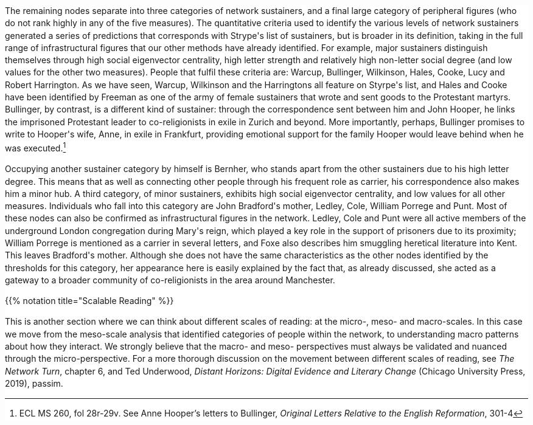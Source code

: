 The remaining nodes separate into three categories of network
sustainers, and a final large category of peripheral figures (who do not
rank highly in any of the five measures). The quantitative criteria used
to identify the various levels of network sustainers generated a series
of predictions that corresponds with Strype's list of sustainers, but is
broader in its definition, taking in the full range of infrastructural
figures that our other methods have already identified. For example,
major sustainers distinguish themselves through high social eigenvector
centrality, high letter strength and relatively high non-letter social
degree (and low values for the other two measures). People that fulfil
these criteria are: Warcup, Bullinger, Wilkinson, Hales, Cooke, Lucy and
Robert Harrington. As we have seen, Warcup, Wilkinson and the
Harringtons all feature on Styrpe's list, and Hales and Cooke have been
identified by Freeman as one of the army of female sustainers that wrote
and sent goods to the Protestant martyrs. Bullinger, by contrast, is a
different kind of sustainer: through the correspondence sent between him
and John Hooper, he links the imprisoned Protestant leader to
co-religionists in exile in Zurich and beyond. More importantly,
perhaps, Bullinger promises to write to Hooper's wife, Anne, in exile in
Frankfurt, providing emotional support for the family Hooper would leave
behind when he was executed.[^32]

Occupying another sustainer category by himself is Bernher, who stands
apart from the other sustainers due to his high letter degree. This
means that as well as connecting other people through his frequent role
as carrier, his correspondence also makes him a minor hub. A third
category, of minor sustainers, exhibits high social eigenvector
centrality, and low values for all other measures. Individuals who fall
into this category are John Bradford's mother, Ledley, Cole, William
Porrege and Punt. Most of these nodes can also be confirmed as
infrastructural figures in the network. Ledley, Cole and Punt were all
active members of the underground London congregation during Mary's
reign, which played a key role in the support of prisoners due to its
proximity; William Porrege is mentioned as a carrier in several letters,
and Foxe also describes him smuggling heretical literature into Kent.
This leaves Bradford's mother. Although she does not have the same
characteristics as the other nodes identified by the thresholds for this
category, her appearance here is easily explained by the fact that, as
already discussed, she acted as a gateway to a broader community of
co-religionists in the area around Manchester.

{{% notation title="Scalable Reading" %}}

This is another section where we can think about different scales of
reading: at the micro-, meso- and macro-scales. In this case we move
from the meso-scale analysis that identified categories of people within
the network, to understanding macro patterns about how they interact. We
strongly believe that the macro- and meso- perspectives must always be
validated and nuanced through the micro-perspective. For a more thorough
discussion on the movement between different scales of reading, see *The
Network Turn*, chapter 6, and Ted Underwood, *Distant Horizons: Digital
Evidence and Literary Change* (Chicago University Press, 2019), passim.


[^1]: Thanks to Markman Ellis and Thomas Freeman for their comments on earlier drafts of this article, and to Emmanuel College Library for providing access to MSS 260-262. 
[^2]: Thomas More, *A letter of syr Tho. More knyght impugnynge the erronyouse wrytyng of Iohn Fryth agaynst the blessed sacrament of the aultare* (London: William Rastell, 1533), sig. A.3v.
[^3]: See D. Watts and S. Strogatz, “Collective Dynamics of ‘Small-world’ Networks,” *Nature* 393 (1998): 440–442; A. Barabasi and R. Albert “Emergence of Scaling in Random Networks,” *Science* 286 (1999): 509–512; R. Albert and A. Barabási, “Statistical Mechanics of Complex Networks,” *Rev Mod Phys* 74 (2002): 47–97; and M. E. J. Newman *Networks: An Introduction* (Oxford: Oxford University Press, 2010). For a general overview, see Albert-László Barabási, *Linked: The New Science of Networks* (Cambridge, MA: Perseus, 2002).
[^4]: Gary Schneider, *The Culture of Epistolarity: Vernacular Letters and Letter Writing in Early Modern England, 1500-1700* (Newark: University of Delaware Press, 2005), 27.
[^5]: Ibid., 27. See also Paul D. McLean, *The Art of the Network: Strategic Interaction and Patronage in Renaissance Florence* (Durham, NC: Duke University Press, 2007).
[^6]: Alan Stewart and Heather Wolfe, *Letterwriting in Renaissance England* (Washington, DC: Folger Shakespeare Library, 2004), 121.
[^7]: See Franco Moretti, *Distant Reading* (London: Verso, 2013); and Matthew L. Jockers, *Macroanalysis: Digital Methods and Literary History* (University of Illinois Press, 2013). 
[^8]: Jockers, *Macroanalysis*, 23; and Martin Mueller, http://scalablereading.northwestern.edu/.
[^9]: Thomas S. Freeman, “‘The Good Ministrye of Godlye and Vertuouse Women’: The Elizabethan Martyrologists and the Female Supporters of the Marian Martyrs”, *The Journal of British Studies* 39 (2000): 8-33 (8).
[^10]: Hastings Robinson, ed. *Original Letters Relative to the English Reformation: Written During the Reigns of King Henry VIII, King Edward VI, and Queen Mary: Chiefly from the Archives of Zurich*, 2 vols. (Cambridge: Cambridge University Press, 1846-7).
[^11]: These remained unprinted for various reasons: some were simply not interesting enough; others were written by figures who do not feature prominently in Foxe’s martyrology; and some were too controversial for publication, touching on doctrinal schism and debate within the Protestant community.
[^12]: On the editorial practices of Foxe and Bull, see Susan Wabuda, “Henry Bull, Miles Coverdale, and the Making of John Foxe’s *Book of Martyrs*,” in *Martyrs and Martyrologies: Papers read at the 1992 Summer Meeting and the 1993 Winter Meeting of the Ecclesiastical History Society*, ed. Diana Wood, Studies in Church History 30 (Oxford: Blackwell, 1993), 245–58.
[^13]: We have therefore excluded a further 85 letters written to or from English Protestant exiles where both parties reside on the continent.
[^14]: W. Zachary, “An Information Flow Model for Conflict and Fission in Small Groups,” *Journal of Anthropological Research* 33 (1977), 452–73.
[^15]: T. Kamada and S. Kawai, “An algorithm for drawing general undirected graphs”, *Information Processing Letters* 31 (1989): 7-15.
[^16]: Barabási, *Linked*, 56.
[^17]: See John Hooper’s letters to Heinrich Bullinger in Robinson, ed. *Original Letters Relative to the English Reformation*, I: 100–105; and Bullinger’s letter to Hooper, Emmanuel College Library (hereafter ECL) MS 260, fol. 28r. Whenever a particular letter was printed in more than one of John Foxe’s and Henry Bull’s publications, reference will be made only to the earliest work in which it appears. However, if a holograph or early manuscript version of this work survives, reference will be made to that manuscript alone. 
[^18]: See for example, *Certain most godly, fruitful, and comfortable letters of such true saintes and holy martyrs of God*, ed. Henry Bull (London: John Day, 1564), 451-54 (hereafter *LM*), and ECL MS 260, fol. 124r.
[^19]: Although S. T. Bindoff (ed.), *The History of Parliament: The House of Commons, 1509-1558*, 3 vol. (London: Secker & Warburg for the History of Parliament Trust, 1982) identifies Robert Bowyer as the ally of the incarcerated evangelicals, conversations with Scott Lucas lead us to suggest William Bowyer as a more likely candidate. Robert seems too focused on Chichester to be involved with the evangelicals in London. And, as MP for Chichester in the 1555 parliament, it seems difficult to believe he would have put his career at risk by serving Bradford, Green, and others at this time.
[^20]: ECL MS 260, fol. 64v.
[^21]: John Foxe, *The Unabridged Acts and Monuments Online or TAMO* (1563 edition) (HRI Online Publications, Sheffield, 2011), 1534-5. Available from: http//www.johnfoxe.org [accessed 26 February 2013].
[^22]: *TAMO* (1563), 1335-6.
[^23]: ECL MS 260, fol. 270r.
[^24]: Stephen P. Borgatti, “Centrality and Network Flow”, *Social Networks* 27 (2005): 55-71 (61).  
[^25]: Thomas S. Freeman, “Punt, William (fl. 1548–1563)”, Oxford Dictionary of National Biography (Oxford University Press, 2004) Available from: http://www.oxforddnb.com/view/article/68044 [Accessed 4 March 2013].
[^26]: John Strype, Ecclesiastical Memorials: Relating Chiefly to Religion, and Its Reformation Under the Reigns of King Henry VIII, King Edward VI, and Queen Mary the First, 3 vols. (Oxford: Clarendon Press, 1822), III: i 223-4.
[^27]: See Freeman, “’The Good Ministrye of Godlye and Vertuouse Women’”, 13, 15-17, 24.
[^28]: Thomas S. Freeman, “Introduction: The Rise of Prison Literature”, *Huntington Library Quarterly* 72 (2009): 133-146 (141).
[^29]: On prison conditions, see Ruth Ahnert, *The Rise of Prison Literature in the Sixteenth Century* (Cambridge: Cambridge University Press, 2013), 11-22.
[^30]: On Porrege and Proude, see Michael T. Pearse, *Between Known Men and Visible Saints: A Study in Sixteenth-Century English Dissent* (Madison: Fairleigh Dickinson University Press; London: Associated University Presses, 1994), 48.
[^31]: On the editing of the letters, see Wabuda, 245-58. 
[^32]: ECL MS 260, fol 28r-29v. See Anne Hooper’s letters to Bullinger, *Original Letters Relative to the English Reformation*, 301-4
[^33]: Thomas S. Freeman, “Dissenters from a Dissenting Church: The Challenge of the Freewillers 1550-1558”, in *The Beginnings of English Protestantism*, ed. Peter Marshall and Alec Ryrie (Cambridge: Cambridge University Press, 2002), 129-56 (134).
[^34]: Patrick Collinson, “The Persecution in Kent”, in *The Church Of Mary Tudor*, ed. Eamon Duffy and D. M. Loades (Aldershot: Ashgate, 2006), 309-34 (332) and Joseph W. Martin, *Religious Radicals in Tudor England* (London: Hambledon, 1989) come to no clear conclusions.
[^35]: Freeman, “Dissenters from a Dissenting Church”, 155.
[^36]: Freeman, “Dissenters from a Dissenting Church”, 129-56; Martin, 61-3; and Andrew D. Penny, *Freewill or Predestination: The Battle over Saving Grace in Mid-Tudor England* (Woodbridge: Boydell and Brewer, 1990), 103-24.
[^37]: *TAMO* (1563), 1781. See also Penny, *Freewill or Predestination*, 110-12; and Christina Hallowell Garrett, *The Marian Exiles: A Study in the Origins of Elizabethan Puritanism* (Cambridge: Cambridge University Press, 1938), 121-2, and 217. 
[^38]: ECL MS 260 fols. 87r-v.
[^39]: BL MS Additional 19400, fol. 33v- 34r. 
[^40]: Barabási, *Linked*, 111.
[^41]: M. Girvan and M. E. J. Newman, “Community Structure in Social and Biological Networks,” *PNAS* 99 (2002): 7821-7826.
[^42]: Lucy died shortly afterwards. By 18 June 1556 Robert Harrington had married Saunders’s widow. 
[^43]: See Garrett, *The Marian Exiles*, 127, 177-8, and 262. 
[^44]: Garrett, 258, and 122; *TAMO* (1563), 1686.
[^45]: *TAMO* (1563), 1686.
[^46]: ECL MS 260, fol. 236r. Cf. *LM*, 631-2.